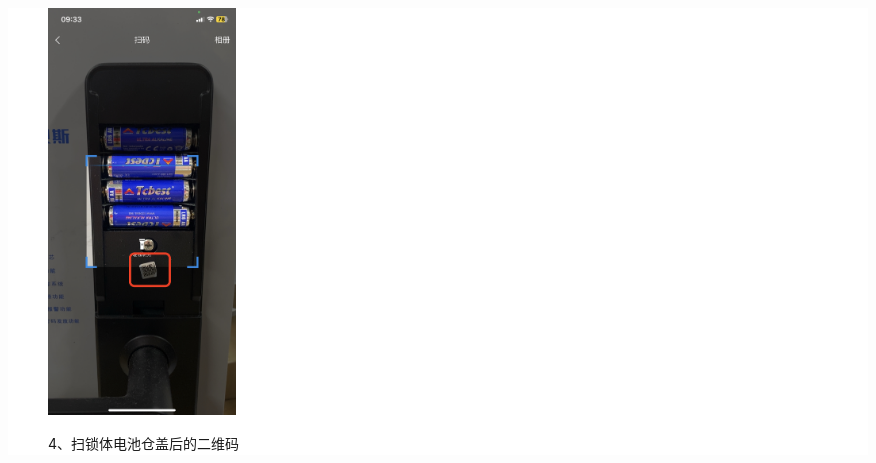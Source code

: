 <figure><img src="../.gitbook/assets/IMG_AF0983078E4F-1.jpeg" alt="" width="188"><figcaption><p>4、扫锁体电池仓盖后的二维码</p></figcaption></figure></div>
